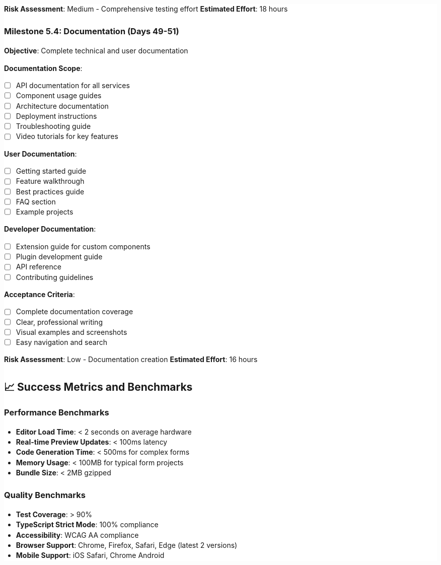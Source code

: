 **Risk Assessment**: Medium - Comprehensive testing effort
**Estimated Effort**: 18 hours

### Milestone 5.4: Documentation (Days 49-51)
**Objective**: Complete technical and user documentation

**Documentation Scope**:
- [ ] API documentation for all services
- [ ] Component usage guides
- [ ] Architecture documentation
- [ ] Deployment instructions
- [ ] Troubleshooting guide
- [ ] Video tutorials for key features

**User Documentation**:
- [ ] Getting started guide
- [ ] Feature walkthrough
- [ ] Best practices guide
- [ ] FAQ section
- [ ] Example projects

**Developer Documentation**:
- [ ] Extension guide for custom components
- [ ] Plugin development guide
- [ ] API reference
- [ ] Contributing guidelines

**Acceptance Criteria**:
- [ ] Complete documentation coverage
- [ ] Clear, professional writing
- [ ] Visual examples and screenshots
- [ ] Easy navigation and search

**Risk Assessment**: Low - Documentation creation
**Estimated Effort**: 16 hours

## 📈 Success Metrics and Benchmarks

### Performance Benchmarks
- **Editor Load Time**: < 2 seconds on average hardware
- **Real-time Preview Updates**: < 100ms latency
- **Code Generation Time**: < 500ms for complex forms
- **Memory Usage**: < 100MB for typical form projects
- **Bundle Size**: < 2MB gzipped

### Quality Benchmarks
- **Test Coverage**: > 90%
- **TypeScript Strict Mode**: 100% compliance
- **Accessibility**: WCAG AA compliance
- **Browser Support**: Chrome, Firefox, Safari, Edge (latest 2 versions)
- **Mobile Support**: iOS Safari, Chrome Android
